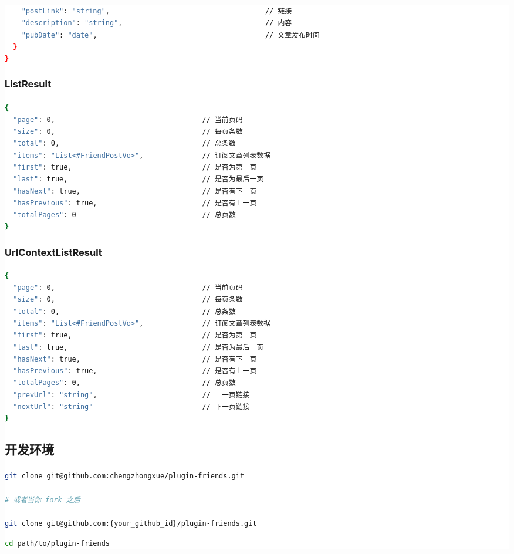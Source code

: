 ```bash
    "postLink": "string",                                     // 链接
    "description": "string",                                  // 内容
    "pubDate": "date",                                        // 文章发布时间
  }
}
```

### ListResult

```bash
{
  "page": 0,                                   // 当前页码
  "size": 0,                                   // 每页条数
  "total": 0,                                  // 总条数
  "items": "List<#FriendPostVo>",              // 订阅文章列表数据
  "first": true,                               // 是否为第一页
  "last": true,                                // 是否为最后一页
  "hasNext": true,                             // 是否有下一页
  "hasPrevious": true,                         // 是否有上一页
  "totalPages": 0                              // 总页数
}
```

### UrlContextListResult

```bash
{
  "page": 0,                                   // 当前页码
  "size": 0,                                   // 每页条数
  "total": 0,                                  // 总条数
  "items": "List<#FriendPostVo>",              // 订阅文章列表数据
  "first": true,                               // 是否为第一页
  "last": true,                                // 是否为最后一页
  "hasNext": true,                             // 是否有下一页
  "hasPrevious": true,                         // 是否有上一页
  "totalPages": 0,                             // 总页数
  "prevUrl": "string",                         // 上一页链接
  "nextUrl": "string"                          // 下一页链接
}
```

## 开发环境

```bash
git clone git@github.com:chengzhongxue/plugin-friends.git

# 或者当你 fork 之后

git clone git@github.com:{your_github_id}/plugin-friends.git
```

```bash
cd path/to/plugin-friends
```
